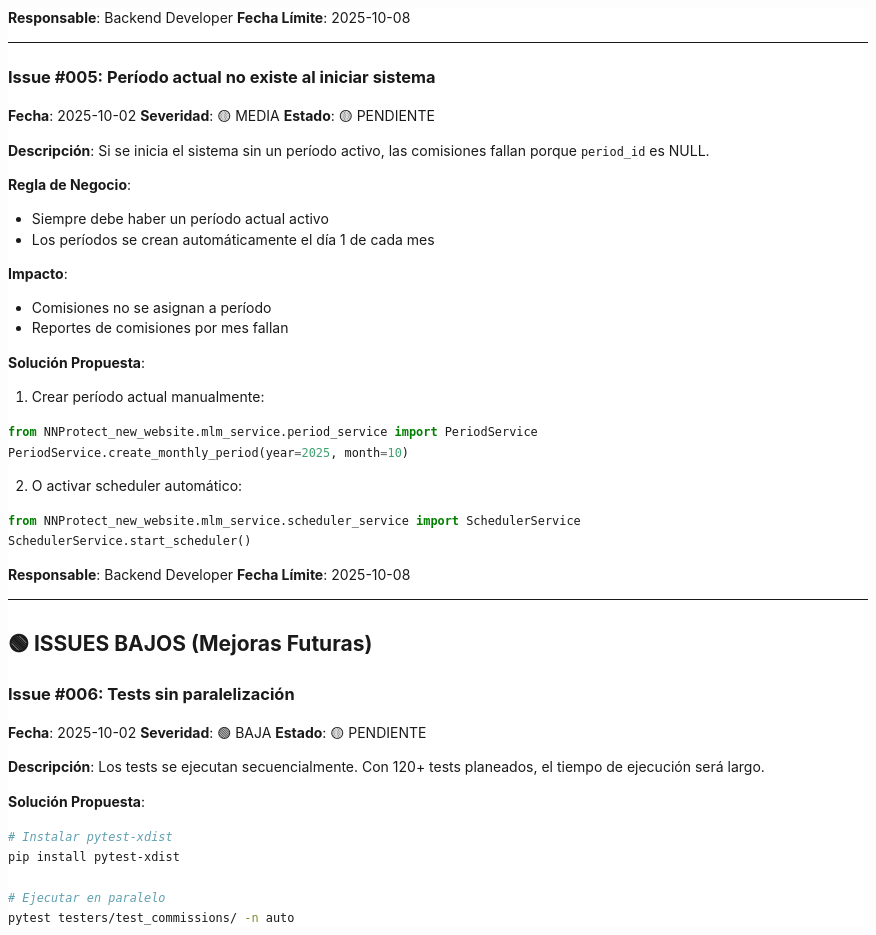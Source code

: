 **Responsable**: Backend Developer
**Fecha Límite**: 2025-10-08

---

### Issue #005: Período actual no existe al iniciar sistema
**Fecha**: 2025-10-02
**Severidad**: 🟡 MEDIA
**Estado**: 🟡 PENDIENTE

**Descripción**:
Si se inicia el sistema sin un período activo, las comisiones fallan porque `period_id` es NULL.

**Regla de Negocio**:
- Siempre debe haber un período actual activo
- Los períodos se crean automáticamente el día 1 de cada mes

**Impacto**:
- Comisiones no se asignan a período
- Reportes de comisiones por mes fallan

**Solución Propuesta**:
1. Crear período actual manualmente:
```python
from NNProtect_new_website.mlm_service.period_service import PeriodService
PeriodService.create_monthly_period(year=2025, month=10)
```

2. O activar scheduler automático:
```python
from NNProtect_new_website.mlm_service.scheduler_service import SchedulerService
SchedulerService.start_scheduler()
```

**Responsable**: Backend Developer
**Fecha Límite**: 2025-10-08

---

## 🟢 ISSUES BAJOS (Mejoras Futuras)

### Issue #006: Tests sin paralelización
**Fecha**: 2025-10-02
**Severidad**: 🟢 BAJA
**Estado**: 🟡 PENDIENTE

**Descripción**:
Los tests se ejecutan secuencialmente. Con 120+ tests planeados, el tiempo de ejecución será largo.

**Solución Propuesta**:
```bash
# Instalar pytest-xdist
pip install pytest-xdist

# Ejecutar en paralelo
pytest testers/test_commissions/ -n auto
```
